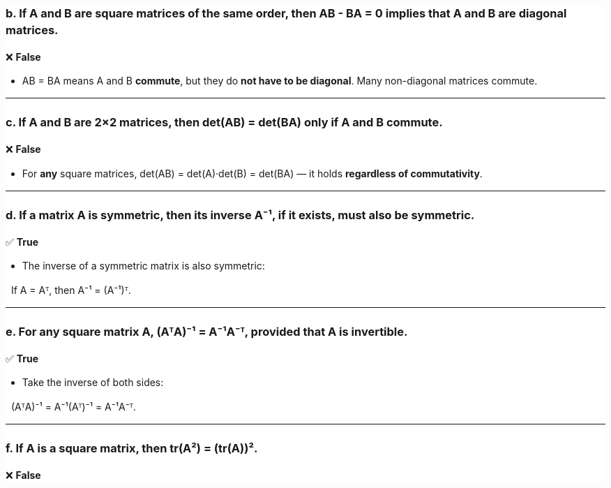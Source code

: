 
  

### b. If A and B are square matrices of the same order, then AB - BA = 0 implies that A and B are diagonal matrices.  

❌ **False**  

- AB = BA means A and B **commute**, but they do **not have to be diagonal**. Many non-diagonal matrices commute.

  

---

  

### c. If A and B are 2×2 matrices, then det(AB) = det(BA) only if A and B commute.  

❌ **False**  

- For **any** square matrices, det(AB) = det(A)·det(B) = det(BA) — it holds **regardless of commutativity**.

  

---

  

### d. If a matrix A is symmetric, then its inverse A⁻¹, if it exists, must also be symmetric.  

✅ **True**  

- The inverse of a symmetric matrix is also symmetric:  

  If A = Aᵀ, then A⁻¹ = (A⁻¹)ᵀ.

  

---

  

### e. For any square matrix A, (AᵀA)⁻¹ = A⁻¹A⁻ᵀ, provided that A is invertible.  

✅ **True**  

- Take the inverse of both sides:  

  (AᵀA)⁻¹ = A⁻¹(Aᵀ)⁻¹ = A⁻¹A⁻ᵀ.

  

---

  

### f. If A is a square matrix, then tr(A²) = (tr(A))².  

❌ **False**  
